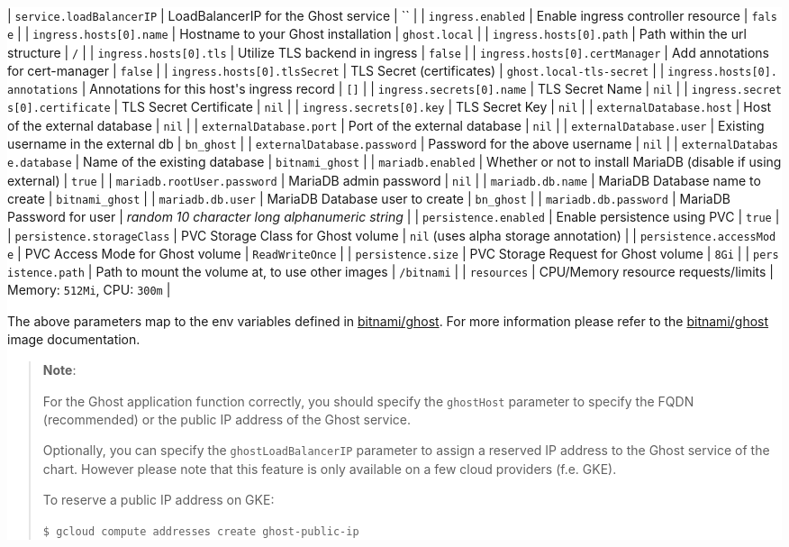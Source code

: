 | `service.loadBalancerIP`             | LoadBalancerIP for the Ghost service                          | ``                                                      |
| `ingress.enabled`                    | Enable ingress controller resource                            | `false`                                                 |
| `ingress.hosts[0].name`              | Hostname to your Ghost installation                           | `ghost.local`                                           |
| `ingress.hosts[0].path`              | Path within the url structure                                 | `/`                                                     |
| `ingress.hosts[0].tls`               | Utilize TLS backend in ingress                                | `false`                                                 |
| `ingress.hosts[0].certManager`       | Add annotations for cert-manager                              | `false`                                                 |
| `ingress.hosts[0].tlsSecret`         | TLS Secret (certificates)                                     | `ghost.local-tls-secret`                                |
| `ingress.hosts[0].annotations`       | Annotations for this host's ingress record                    | `[]`                                                    |
| `ingress.secrets[0].name`            | TLS Secret Name                                               | `nil`                                                   |
| `ingress.secrets[0].certificate`     | TLS Secret Certificate                                        | `nil`                                                   |
| `ingress.secrets[0].key`             | TLS Secret Key                                                | `nil`                                                   |
| `externalDatabase.host`              | Host of the external database                                 | `nil`                                                   |
| `externalDatabase.port`              | Port of the external database                                 | `nil`                                                   |
| `externalDatabase.user`              | Existing username in the external db                          | `bn_ghost`                                              |
| `externalDatabase.password`          | Password for the above username                               | `nil`                                                   |
| `externalDatabase.database`          | Name of the existing database                                 | `bitnami_ghost`                                         |
| `mariadb.enabled`                    | Whether or not to install MariaDB (disable if using external) | `true`                                                  |
| `mariadb.rootUser.password`          | MariaDB admin password                                        | `nil`                                                   |
| `mariadb.db.name`                    | MariaDB Database name to create                               | `bitnami_ghost`                                         |
| `mariadb.db.user`                    | MariaDB Database user to create                               | `bn_ghost`                                              |
| `mariadb.db.password`                | MariaDB Password for user                                     | _random 10 character long alphanumeric string_          |
| `persistence.enabled`                | Enable persistence using PVC                                  | `true`                                                  |
| `persistence.storageClass`           | PVC Storage Class for Ghost volume                            | `nil` (uses alpha storage annotation)                   |
| `persistence.accessMode`             | PVC Access Mode for Ghost volume                              | `ReadWriteOnce`                                         |
| `persistence.size`                   | PVC Storage Request for Ghost volume                          | `8Gi`                                                   |
| `persistence.path`                   | Path to mount the volume at, to use other images              | `/bitnami`                                              |
| `resources`                          | CPU/Memory resource requests/limits                           | Memory: `512Mi`, CPU: `300m`                            |

The above parameters map to the env variables defined in [bitnami/ghost](http://github.com/bitnami/bitnami-docker-ghost). For more information please refer to the [bitnami/ghost](http://github.com/bitnami/bitnami-docker-ghost) image documentation.

> **Note**:
>
> For the Ghost application function correctly, you should specify the `ghostHost` parameter to specify the FQDN (recommended) or the public IP address of the Ghost service.
>
> Optionally, you can specify the `ghostLoadBalancerIP` parameter to assign a reserved IP address to the Ghost service of the chart. However please note that this feature is only available on a few cloud providers (f.e. GKE).
>
> To reserve a public IP address on GKE:
>
> ```bash
> $ gcloud compute addresses create ghost-public-ip
> ```
